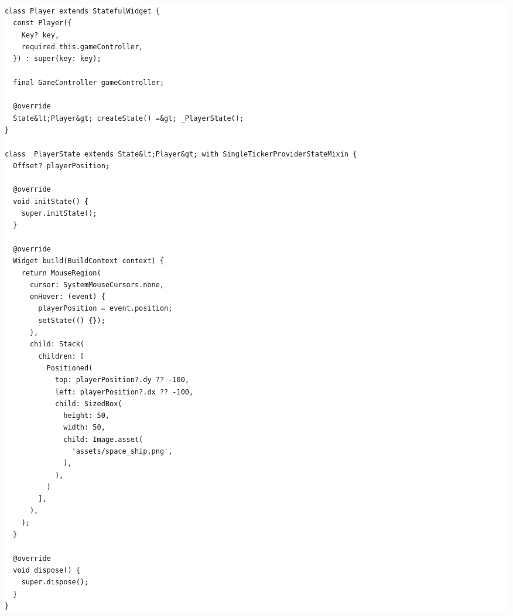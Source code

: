 ```
class Player extends StatefulWidget {
  const Player({
    Key? key,
    required this.gameController,
  }) : super(key: key);

  final GameController gameController;

  @override
  State&lt;Player&gt; createState() =&gt; _PlayerState();
}

class _PlayerState extends State&lt;Player&gt; with SingleTickerProviderStateMixin {
  Offset? playerPosition;

  @override
  void initState() {
    super.initState();
  }

  @override
  Widget build(BuildContext context) {
    return MouseRegion(
      cursor: SystemMouseCursors.none,
      onHover: (event) {
        playerPosition = event.position;
        setState(() {});
      },
      child: Stack(
        children: [
          Positioned(
            top: playerPosition?.dy ?? -100,
            left: playerPosition?.dx ?? -100,
            child: SizedBox(
              height: 50,
              width: 50,
              child: Image.asset(
                'assets/space_ship.png',
              ),
            ),
          )
        ],
      ),
    );
  }

  @override
  void dispose() {
    super.dispose();
  }
}

```
